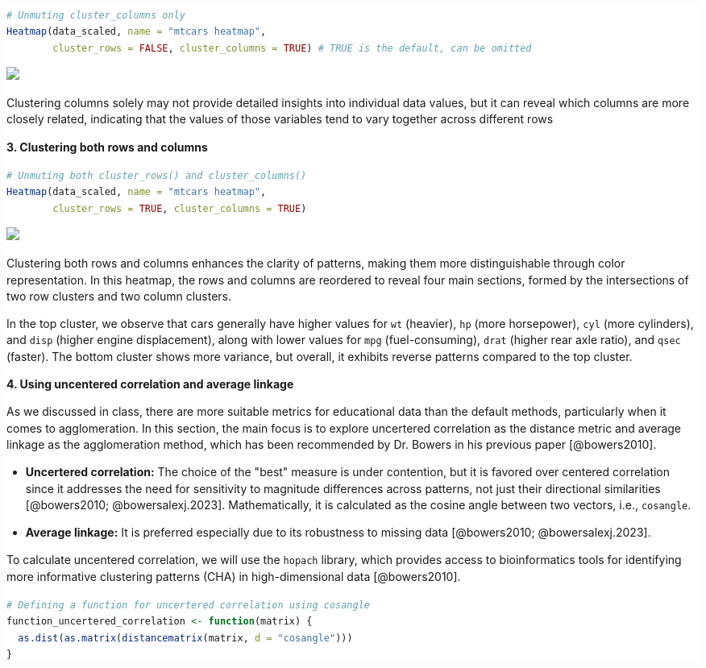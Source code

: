 
``` r
# Unmuting cluster_columns only 
Heatmap(data_scaled, name = "mtcars heatmap",
        cluster_rows = FALSE, cluster_columns = TRUE) # TRUE is the default, can be omitted
```

![](ORLA6541_Exercise3_files/figure-html/unnamed-chunk-7-1.png)

Clustering columns solely may not provide detailed insights into individual data values, but it can reveal which columns are more closely related, indicating that the values of those variables tend to vary together across different rows

**3. Clustering both rows and columns**


``` r
# Unmuting both cluster_rows() and cluster_columns()
Heatmap(data_scaled, name = "mtcars heatmap",
        cluster_rows = TRUE, cluster_columns = TRUE)
```

![](ORLA6541_Exercise3_files/figure-html/unnamed-chunk-8-1.png)

Clustering both rows and columns enhances the clarity of patterns, making them more distinguishable through color representation. In this heatmap, the rows and columns are reordered to reveal four main sections, formed by the intersections of two row clusters and two column clusters.

In the top cluster, we observe that cars generally have higher values for `wt` (heavier), `hp` (more horsepower), `cyl` (more cylinders), and `disp` (higher engine displacement), along with lower values for `mpg` (fuel-consuming), `drat` (higher rear axle ratio), and `qsec` (faster). The bottom cluster shows more variance, but overall, it exhibits reverse patterns compared to the top cluster.

**4. Using uncentered correlation and average linkage**

As we discussed in class, there are more suitable metrics for educational data than the default methods, particularly when it comes to agglomeration. In this section, the main focus is to explore uncertered correlation as the distance metric and average linkage as the agglomeration method, which has been recommended by Dr. Bowers in his previous paper [@bowers2010].

-   **Uncertered correlation:** The choice of the "best" measure is under contention, but it is favored over centered correlation since it addresses the need for sensitivity to magnitude differences across patterns, not just their directional similarities [@bowers2010; @bowersalexj.2023]. Mathematically, it is calculated as the cosine angle between two vectors, i.e., `cosangle`.

-   **Average linkage:** It is preferred especially due to its robustness to missing data [@bowers2010; @bowersalexj.2023].

To calculate uncentered correlation, we will use the `hopach` library, which provides access to bioinformatics tools for identifying more informative clustering patterns (CHA) in high-dimensional data [@bowers2010].


``` r
# Defining a function for uncertered correlation using cosangle 
function_uncertered_correlation <- function(matrix) {
  as.dist(as.matrix(distancematrix(matrix, d = "cosangle")))
}
```
